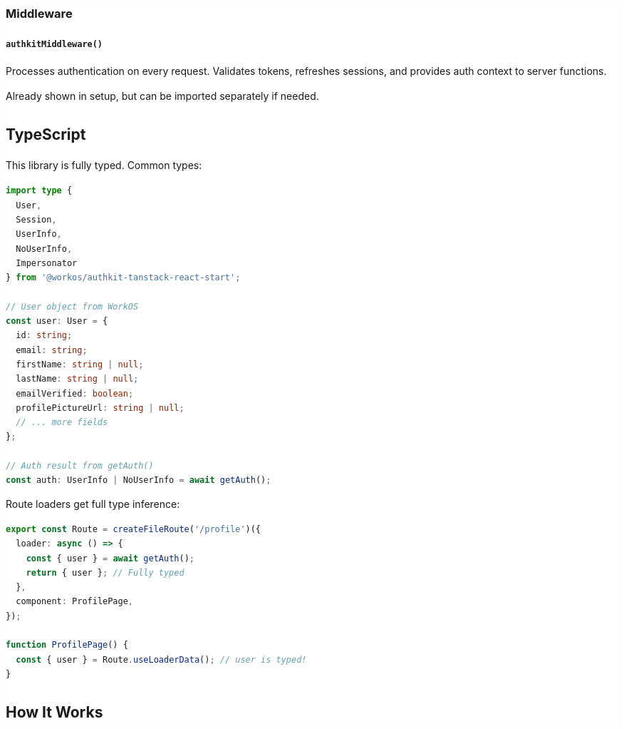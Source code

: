 ### Middleware

#### `authkitMiddleware()`

Processes authentication on every request. Validates tokens, refreshes sessions, and provides auth context to server functions.

Already shown in setup, but can be imported separately if needed.

## TypeScript

This library is fully typed. Common types:

```typescript
import type {
  User,
  Session,
  UserInfo,
  NoUserInfo,
  Impersonator
} from '@workos/authkit-tanstack-react-start';

// User object from WorkOS
const user: User = {
  id: string;
  email: string;
  firstName: string | null;
  lastName: string | null;
  emailVerified: boolean;
  profilePictureUrl: string | null;
  // ... more fields
};

// Auth result from getAuth()
const auth: UserInfo | NoUserInfo = await getAuth();
```

Route loaders get full type inference:

```typescript
export const Route = createFileRoute('/profile')({
  loader: async () => {
    const { user } = await getAuth();
    return { user }; // Fully typed
  },
  component: ProfilePage,
});

function ProfilePage() {
  const { user } = Route.useLoaderData(); // user is typed!
}
```

## How It Works
